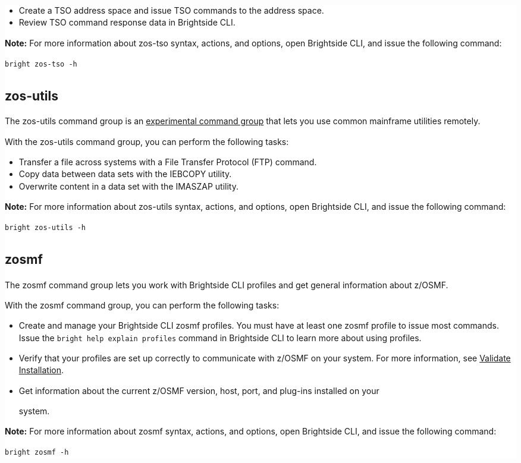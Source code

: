 * Create a TSO address space and issue TSO commands to the address space.
* Review TSO command response data in Brightside CLI.

**Note:** For more information about zos-tso syntax, actions, and options, open Brightside CLI, and issue the following command:

```text
bright zos-tso -h
```

## zos-utils

The zos-utils command group is an [experimental command group](enabling-and-disabling-experimental-commands.md) that lets you use common mainframe utilities remotely.

With the zos-utils command group, you can perform the following tasks:

* Transfer a file across systems with a File Transfer Protocol \(FTP\) command. 
* Copy data between data sets with the IEBCOPY utility.
* Overwrite content in a data set with the IMASZAP utility.

**Note:** For more information about zos-utils syntax, actions, and options, open Brightside CLI, and issue the following command:

```text
bright zos-utils -h
```

## zosmf

The zosmf command group lets you work with Brightside CLI profiles and get general information about z/OSMF.

With the zosmf command group, you can perform the following tasks:

* Create and manage your Brightside CLI zosmf profiles. You must have at least one zosmf profile to issue most commands. Issue the `bright help explain profiles` command in Brightside CLI to learn more about using profiles.
* Verify that your profiles are set up correctly to communicate with z/OSMF on your system. For more information, see [Validate Installation](../../installing-project-giza/verifying-installation/validating-brightside-cli-installation.md).
* Get information about the current z/OSMF version, host, port, and plug-ins installed on your

  system.

**Note:** For more information about zosmf syntax, actions, and options, open Brightside CLI, and issue the following command:

```text
bright zosmf -h
```

